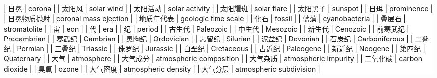 | 日冕       | corona                             |
| 太阳风      | solar wind                         |
| 太阳活动     | solar activity                     |
| 太阳耀斑     | solar flare                        |
| 太阳黑子     | sunspot                            |
| 日珥       | prominence                         |
| 日冕物质抛射   | coronal mass ejection              |
| 地质年代表    | geologic time scale                |
| 化石       | fossil                             |
| 蓝藻       | cyanobacteria                      |
| 叠层石      | stromatolite                       |
| 宙        | eon                                |
| 代        | era                                |
| 纪        | period                             |
| 古生代      | Paleozoic                          |
| 中生代      | Mesozoic                           |
| 新生代      | Cenozoic                           |
| 前寒武纪     | Precambrian                        |
| 寒武纪      | Cambrian                           |
| 奥陶纪      | Ordovician                         |
| 志留纪      | Silurian                           |
| 泥盆纪      | Devonian                           |
| 石炭纪      | Carboniferous                      |
| 二叠纪      | Permian                            |
| 三叠纪      | Triassic                           |
| 侏罗纪      | Jurassic                           |
| 白垩纪      | Cretaceous                         |
| 古近纪      | Paleogene                          |
| 新近纪      | Neogene                            |
| 第四纪      | Quaternary                         |
| 大气       | atmosphere                         |
| 大气成分     | atmospheric composition            |
| 大气杂质     | atmospheric impurity               |
| 二氧化碳     | carbon dioxide                     |
| 臭氧       | ozone                              |
| 大气密度     | atmospheric density                |
| 大气分层     | atmospheric subdivision            |